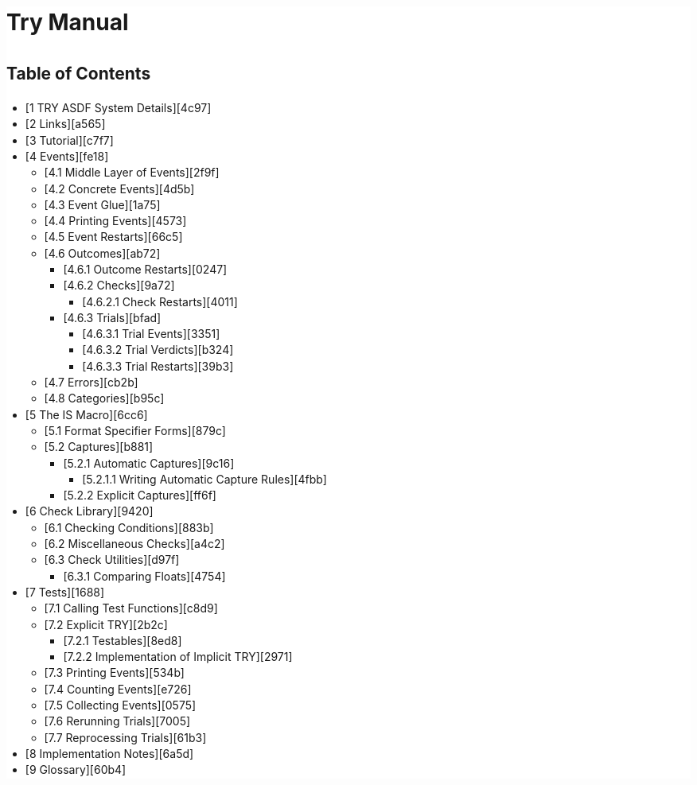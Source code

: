 <a id="x-28TRY-3A-40TRY-MANUAL-20MGL-PAX-3ASECTION-29"></a>
<a id="TRY:@TRY-MANUAL%20MGL-PAX:SECTION"></a>

# Try Manual

## Table of Contents

- [1 TRY ASDF System Details][4c97]
- [2 Links][a565]
- [3 Tutorial][c7f7]
- [4 Events][fe18]
    - [4.1 Middle Layer of Events][2f9f]
    - [4.2 Concrete Events][4d5b]
    - [4.3 Event Glue][1a75]
    - [4.4 Printing Events][4573]
    - [4.5 Event Restarts][66c5]
    - [4.6 Outcomes][ab72]
        - [4.6.1 Outcome Restarts][0247]
        - [4.6.2 Checks][9a72]
            - [4.6.2.1 Check Restarts][4011]
        - [4.6.3 Trials][bfad]
            - [4.6.3.1 Trial Events][3351]
            - [4.6.3.2 Trial Verdicts][b324]
            - [4.6.3.3 Trial Restarts][39b3]
    - [4.7 Errors][cb2b]
    - [4.8 Categories][b95c]
- [5 The IS Macro][6cc6]
    - [5.1 Format Specifier Forms][879c]
    - [5.2 Captures][b881]
        - [5.2.1 Automatic Captures][9c16]
            - [5.2.1.1 Writing Automatic Capture Rules][4fbb]
        - [5.2.2 Explicit Captures][ff6f]
- [6 Check Library][9420]
    - [6.1 Checking Conditions][883b]
    - [6.2 Miscellaneous Checks][a4c2]
    - [6.3 Check Utilities][d97f]
        - [6.3.1 Comparing Floats][4754]
- [7 Tests][1688]
    - [7.1 Calling Test Functions][c8d9]
    - [7.2 Explicit TRY][2b2c]
        - [7.2.1 Testables][8ed8]
        - [7.2.2 Implementation of Implicit TRY][2971]
    - [7.3 Printing Events][534b]
    - [7.4 Counting Events][e726]
    - [7.5 Collecting Events][0575]
    - [7.6 Rerunning Trials][7005]
    - [7.7 Reprocessing Trials][61b3]
- [8 Implementation Notes][6a5d]
- [9 Glossary][60b4]
